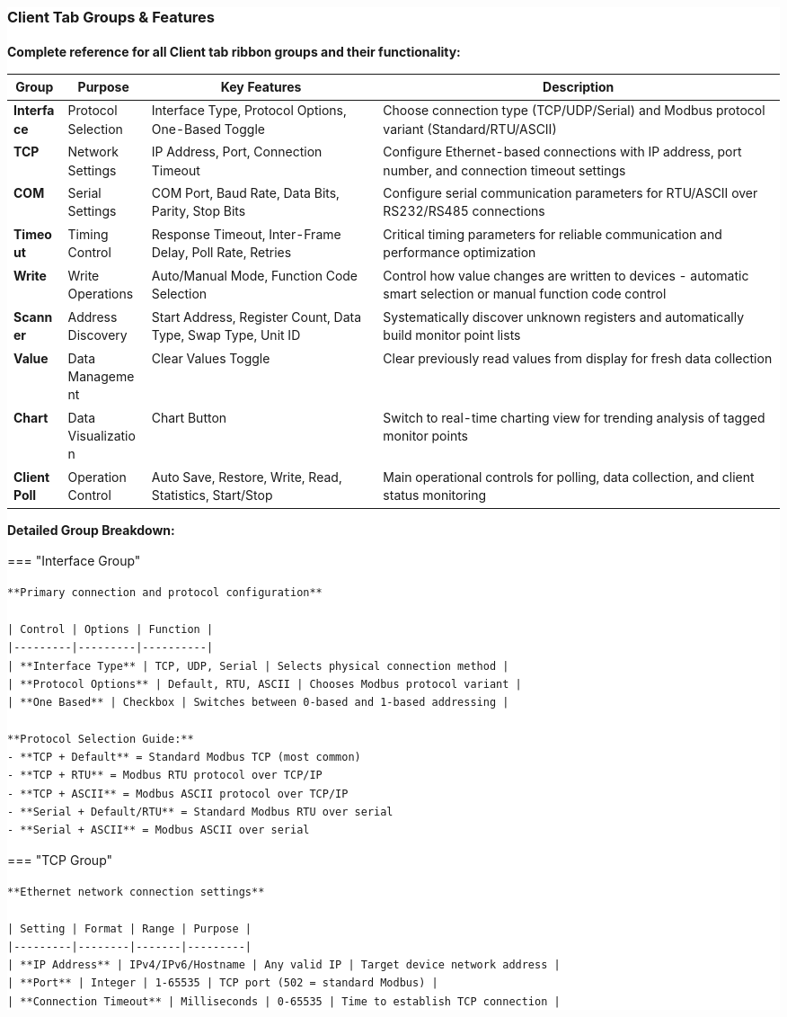 ### Client Tab Groups & Features

**Complete reference for all Client tab ribbon groups and their functionality:**

| Group | Purpose | Key Features | Description |
|-------|---------|--------------|-------------|
| **Interface** | Protocol Selection | Interface Type, Protocol Options, One-Based Toggle | Choose connection type (TCP/UDP/Serial) and Modbus protocol variant (Standard/RTU/ASCII) |
| **TCP** | Network Settings | IP Address, Port, Connection Timeout | Configure Ethernet-based connections with IP address, port number, and connection timeout settings |
| **COM** | Serial Settings | COM Port, Baud Rate, Data Bits, Parity, Stop Bits | Configure serial communication parameters for RTU/ASCII over RS232/RS485 connections |
| **Timeout** | Timing Control | Response Timeout, Inter-Frame Delay, Poll Rate, Retries | Critical timing parameters for reliable communication and performance optimization |
| **Write** | Write Operations | Auto/Manual Mode, Function Code Selection | Control how value changes are written to devices - automatic smart selection or manual function code control |
| **Scanner** | Address Discovery | Start Address, Register Count, Data Type, Swap Type, Unit ID | Systematically discover unknown registers and automatically build monitor point lists |
| **Value** | Data Management | Clear Values Toggle | Clear previously read values from display for fresh data collection |
| **Chart** | Data Visualization | Chart Button | Switch to real-time charting view for trending analysis of tagged monitor points |
| **Client Poll** | Operation Control | Auto Save, Restore, Write, Read, Statistics, Start/Stop | Main operational controls for polling, data collection, and client status monitoring |

**Detailed Group Breakdown:**

=== "Interface Group"

    **Primary connection and protocol configuration**
    
    | Control | Options | Function |
    |---------|---------|----------|
    | **Interface Type** | TCP, UDP, Serial | Selects physical connection method |
    | **Protocol Options** | Default, RTU, ASCII | Chooses Modbus protocol variant |
    | **One Based** | Checkbox | Switches between 0-based and 1-based addressing |
    
    **Protocol Selection Guide:**
    - **TCP + Default** = Standard Modbus TCP (most common)
    - **TCP + RTU** = Modbus RTU protocol over TCP/IP
    - **TCP + ASCII** = Modbus ASCII protocol over TCP/IP
    - **Serial + Default/RTU** = Standard Modbus RTU over serial
    - **Serial + ASCII** = Modbus ASCII over serial

=== "TCP Group"

    **Ethernet network connection settings**
    
    | Setting | Format | Range | Purpose |
    |---------|--------|-------|---------|
    | **IP Address** | IPv4/IPv6/Hostname | Any valid IP | Target device network address |
    | **Port** | Integer | 1-65535 | TCP port (502 = standard Modbus) |
    | **Connection Timeout** | Milliseconds | 0-65535 | Time to establish TCP connection |
    